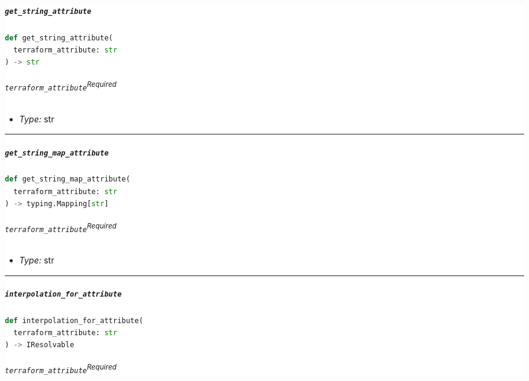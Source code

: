 ##### `get_string_attribute` <a name="get_string_attribute" id="@cdktf/provider-ionoscloud.dataIonoscloudAutoscalingGroupServers.DataIonoscloudAutoscalingGroupServers.getStringAttribute"></a>

```python
def get_string_attribute(
  terraform_attribute: str
) -> str
```

###### `terraform_attribute`<sup>Required</sup> <a name="terraform_attribute" id="@cdktf/provider-ionoscloud.dataIonoscloudAutoscalingGroupServers.DataIonoscloudAutoscalingGroupServers.getStringAttribute.parameter.terraformAttribute"></a>

- *Type:* str

---

##### `get_string_map_attribute` <a name="get_string_map_attribute" id="@cdktf/provider-ionoscloud.dataIonoscloudAutoscalingGroupServers.DataIonoscloudAutoscalingGroupServers.getStringMapAttribute"></a>

```python
def get_string_map_attribute(
  terraform_attribute: str
) -> typing.Mapping[str]
```

###### `terraform_attribute`<sup>Required</sup> <a name="terraform_attribute" id="@cdktf/provider-ionoscloud.dataIonoscloudAutoscalingGroupServers.DataIonoscloudAutoscalingGroupServers.getStringMapAttribute.parameter.terraformAttribute"></a>

- *Type:* str

---

##### `interpolation_for_attribute` <a name="interpolation_for_attribute" id="@cdktf/provider-ionoscloud.dataIonoscloudAutoscalingGroupServers.DataIonoscloudAutoscalingGroupServers.interpolationForAttribute"></a>

```python
def interpolation_for_attribute(
  terraform_attribute: str
) -> IResolvable
```

###### `terraform_attribute`<sup>Required</sup> <a name="terraform_attribute" id="@cdktf/provider-ionoscloud.dataIonoscloudAutoscalingGroupServers.DataIonoscloudAutoscalingGroupServers.interpolationForAttribute.parameter.terraformAttribute"></a>
